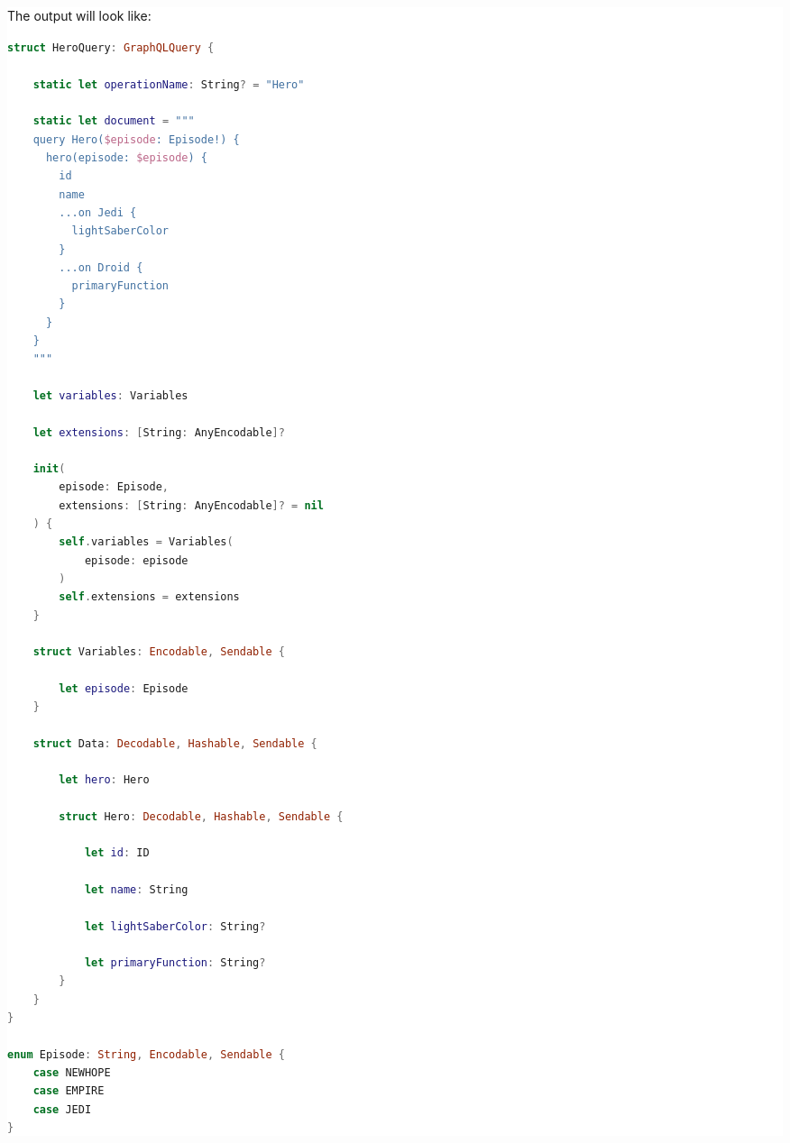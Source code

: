 The output will look like:

```swift
struct HeroQuery: GraphQLQuery {

    static let operationName: String? = "Hero"

    static let document = """
    query Hero($episode: Episode!) {
      hero(episode: $episode) {
        id
        name
        ...on Jedi {
          lightSaberColor
        }
        ...on Droid {
          primaryFunction
        }
      }
    }
    """

    let variables: Variables

    let extensions: [String: AnyEncodable]?

    init(
        episode: Episode,
        extensions: [String: AnyEncodable]? = nil
    ) {
        self.variables = Variables(
            episode: episode
        )
        self.extensions = extensions
    }

    struct Variables: Encodable, Sendable {

        let episode: Episode
    }

    struct Data: Decodable, Hashable, Sendable {

        let hero: Hero

        struct Hero: Decodable, Hashable, Sendable {

            let id: ID

            let name: String

            let lightSaberColor: String?

            let primaryFunction: String?
        }
    }
}

enum Episode: String, Encodable, Sendable {
    case NEWHOPE
    case EMPIRE
    case JEDI
}
```
